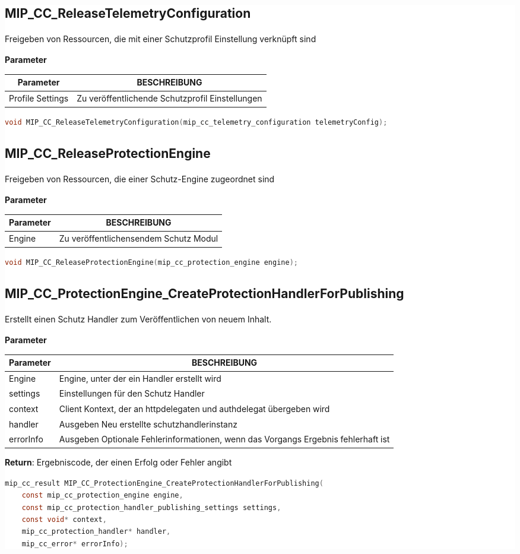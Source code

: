 ## <a name="mip_cc_releasetelemetryconfiguration"></a>MIP_CC_ReleaseTelemetryConfiguration

Freigeben von Ressourcen, die mit einer Schutzprofil Einstellung verknüpft sind

**Parameter**

Parameter | BESCHREIBUNG
|---|---|
| Profile Settings | Zu veröffentlichende Schutzprofil Einstellungen |

```c
void MIP_CC_ReleaseTelemetryConfiguration(mip_cc_telemetry_configuration telemetryConfig);
```

## <a name="mip_cc_releaseprotectionengine"></a>MIP_CC_ReleaseProtectionEngine

Freigeben von Ressourcen, die einer Schutz-Engine zugeordnet sind

**Parameter**

Parameter | BESCHREIBUNG
|---|---|
| Engine | Zu veröffentlichensendem Schutz Modul |

```c
void MIP_CC_ReleaseProtectionEngine(mip_cc_protection_engine engine);
```

## <a name="mip_cc_protectionengine_createprotectionhandlerforpublishing"></a>MIP_CC_ProtectionEngine_CreateProtectionHandlerForPublishing

Erstellt einen Schutz Handler zum Veröffentlichen von neuem Inhalt.

**Parameter**

Parameter | BESCHREIBUNG
|---|---|
| Engine | Engine, unter der ein Handler erstellt wird |
| settings | Einstellungen für den Schutz Handler |
| context | Client Kontext, der an httpdelegaten und authdelegat übergeben wird |
| handler | Ausgeben Neu erstellte schutzhandlerinstanz |
| errorInfo | Ausgeben Optionale Fehlerinformationen, wenn das Vorgangs Ergebnis fehlerhaft ist |

**Return**: Ergebniscode, der einen Erfolg oder Fehler angibt

```c
mip_cc_result MIP_CC_ProtectionEngine_CreateProtectionHandlerForPublishing(
    const mip_cc_protection_engine engine,
    const mip_cc_protection_handler_publishing_settings settings,
    const void* context,
    mip_cc_protection_handler* handler,
    mip_cc_error* errorInfo);
```
